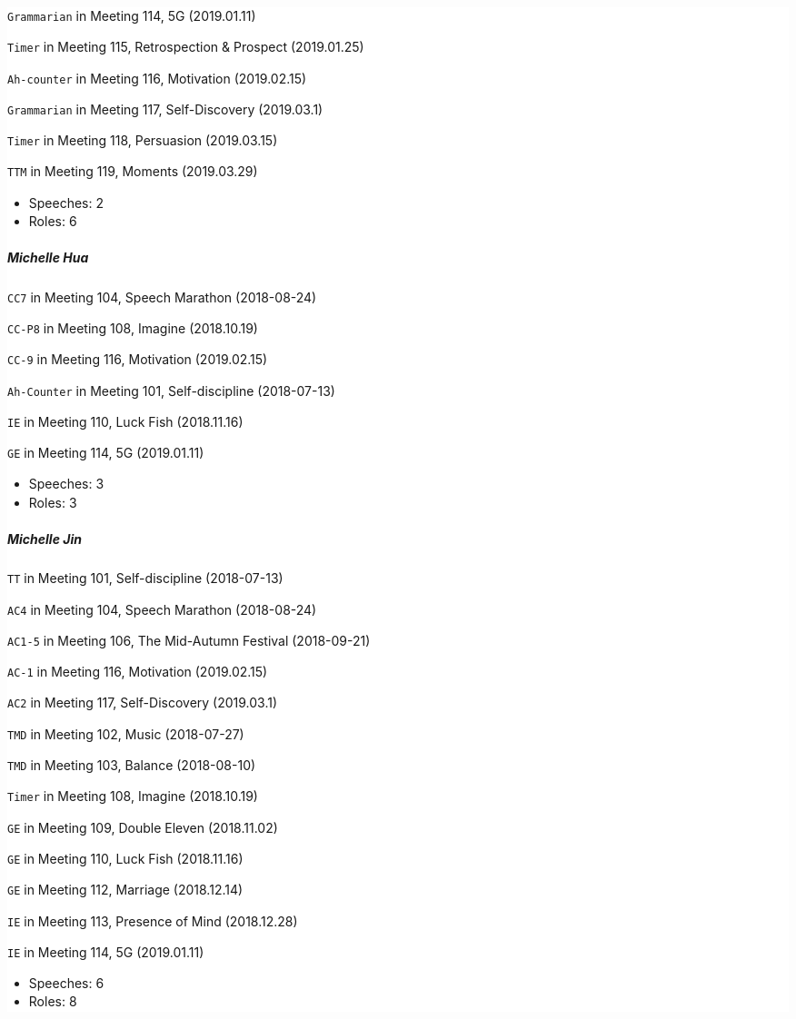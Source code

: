 `Grammarian` in Meeting 114, 5G (2019.01.11)   

`Timer` in Meeting 115, Retrospection & Prospect (2019.01.25)   

`Ah-counter` in Meeting 116, Motivation (2019.02.15)   

`Grammarian` in Meeting 117, Self-Discovery (2019.03.1)   

`Timer` in Meeting 118, Persuasion (2019.03.15)   

`TTM` in Meeting 119, Moments (2019.03.29)   


* Speeches:        2
* Roles:        6

##### Michelle Hua
`CC7` in Meeting 104, Speech Marathon (2018-08-24)

`CC-P8` in Meeting 108, Imagine (2018.10.19)   

`CC-9` in Meeting 116, Motivation (2019.02.15)

`Ah-Counter` in Meeting 101, Self-discipline (2018-07-13)

`IE` in Meeting 110, Luck Fish (2018.11.16)   

`GE` in Meeting 114, 5G (2019.01.11)   


* Speeches:        3
* Roles:        3

##### Michelle Jin
`TT` in Meeting 101, Self-discipline (2018-07-13)

`AC4` in Meeting 104, Speech Marathon (2018-08-24)

`AC1-5` in Meeting 106, The Mid-Autumn Festival (2018-09-21)  

`AC-1` in Meeting 116, Motivation (2019.02.15)

`AC2` in Meeting 117, Self-Discovery (2019.03.1)

`TMD` in Meeting 102, Music (2018-07-27)

`TMD` in Meeting 103, Balance (2018-08-10)

`Timer` in Meeting 108, Imagine (2018.10.19)   

`GE` in Meeting 109, Double Eleven (2018.11.02)   

`GE` in Meeting 110, Luck Fish (2018.11.16)   

`GE` in Meeting 112, Marriage (2018.12.14)   

`IE` in Meeting 113, Presence of Mind (2018.12.28)   

`IE` in Meeting 114, 5G (2019.01.11)   


* Speeches:        6
* Roles:        8
